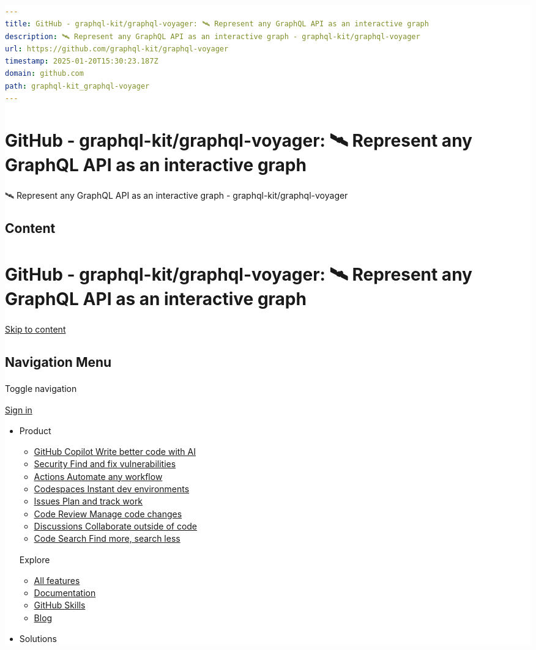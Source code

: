 ```yaml
---
title: GitHub - graphql-kit/graphql-voyager: 🛰️ Represent any GraphQL API as an interactive graph
description: 🛰️ Represent any GraphQL API as an interactive graph - graphql-kit/graphql-voyager
url: https://github.com/graphql-kit/graphql-voyager
timestamp: 2025-01-20T15:30:23.187Z
domain: github.com
path: graphql-kit_graphql-voyager
---
```


# GitHub - graphql-kit/graphql-voyager: 🛰️ Represent any GraphQL API as an interactive graph


🛰️ Represent any GraphQL API as an interactive graph - graphql-kit/graphql-voyager


## Content

GitHub - graphql-kit/graphql-voyager: 🛰️ Represent any GraphQL API as an interactive graph
===============
                                           

[Skip to content](https://github.com/graphql-kit/graphql-voyager?screenshot=true#start-of-content)  

Navigation Menu
---------------

Toggle navigation

[](https://github.com/)

[Sign in](https://github.com/login?return_to=https%3A%2F%2Fgithub.com%2Fgraphql-kit%2Fgraphql-voyager%3Fscreenshot%3Dtrue)

*   Product
    
    *   [GitHub Copilot Write better code with AI](https://github.com/features/copilot)
    *   [Security Find and fix vulnerabilities](https://github.com/features/security)
    *   [Actions Automate any workflow](https://github.com/features/actions)
    *   [Codespaces Instant dev environments](https://github.com/features/codespaces)
    *   [Issues Plan and track work](https://github.com/features/issues)
    *   [Code Review Manage code changes](https://github.com/features/code-review)
    *   [Discussions Collaborate outside of code](https://github.com/features/discussions)
    *   [Code Search Find more, search less](https://github.com/features/code-search)
    
    Explore
    
    *   [All features](https://github.com/features)
    *   [Documentation](https://docs.github.com/)
    *   [GitHub Skills](https://skills.github.com/)
    *   [Blog](https://github.blog/)
    
*   Solutions
    